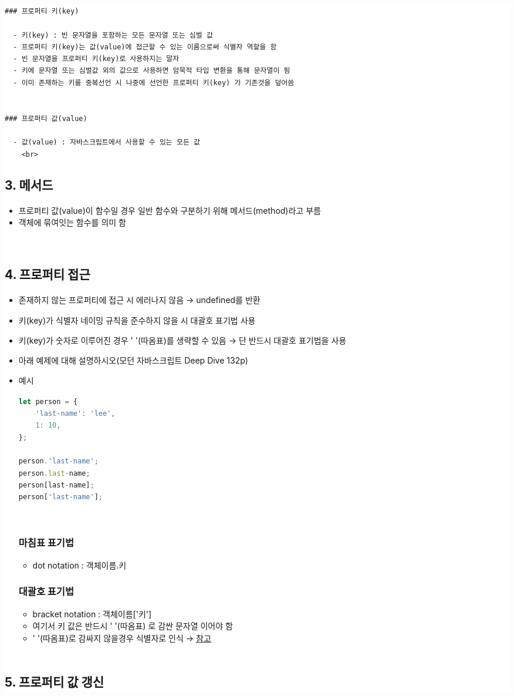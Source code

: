     ### 프로퍼티 키(key)

      - 키(key) : 빈 문자열을 포함하는 모든 문자열 또는 심벌 값
      - 프로퍼티 키(key)는 값(value)에 접근할 수 있는 이름으로써 식별자 역할을 함
      - 빈 문자열을 프로퍼티 키(key)로 사용하지는 말자
      - 키에 문자열 또는 심벌값 외의 값으로 사용하면 암묵적 타입 변환을 통해 문자열이 됨
      - 이미 존재하는 키를 중복선언 시 나중에 선언한 프로퍼티 키(key) 가 기존것을 덮어씀


    ### 프로퍼티 값(value)

      - 값(value) : 자바스크립트에서 사용할 수 있는 모든 값
        <br>

## 3. 메서드

  - 프로퍼티 값(value)이 함수일 경우 일반 함수와 구분하기 위해 메서드(method)라고 부름
  - 객체에 묶여잇는 함수를 의미 함
  <br>

## 4. 프로퍼티 접근

  - 존재하지 않는 프로퍼티에 접근 시 에러나지 않음 → undefined를 반환
  - 키(key)가 식별자 네이밍 규칙을 준수하지 않을 시 대괄호 표기법 사용
  - 키(key)가 숫자로 이루어진 경우 ' '(따옴표)를 생략할 수 있음 → 단 반드시 대괄호 표기법을 사용
  - 아래 예제에 대해 설명하시오(모던 자바스크립트 Deep Dive 132p)
    
  - 예시
    ```jsx
    let person = {
    	'last-name': 'lee',
    	1: 10,
    };
    
    person.'last-name';
    person.last-name;
    person[last-name];
    person['last-name'];
    ```
    <br>

    ### 마침표 표기법

      - dot notation : 객체이름.키

    ### 대괄호 표기법

      - bracket notation : 객체이름['키']
      - 여기서 키 값은 반드시 ' '(따옴표) 로 감싼 문자열 이어야 함
      - ' '(따옴표)로 감싸지 않을경우 식별자로 인식 → [참고](https://www.notion.so/object-5c506c3427b246ca8d0a93902178fa18)
      <br>

## 5. 프로퍼티 값 갱신
